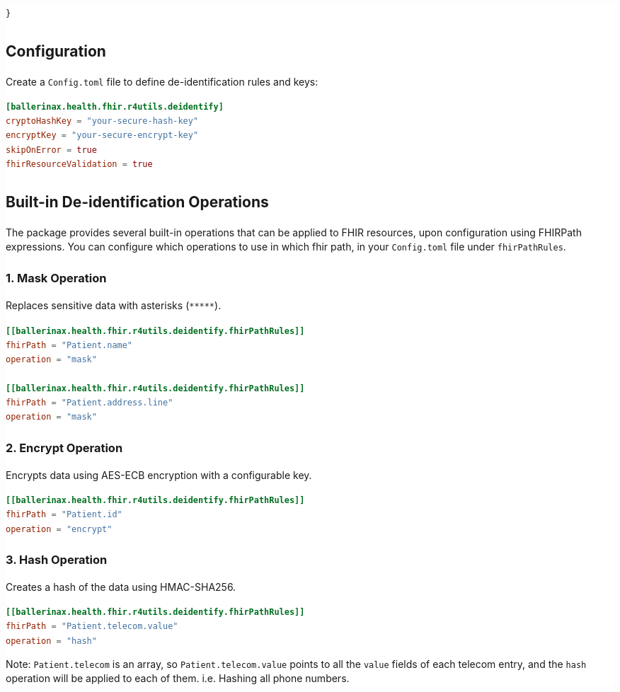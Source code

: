 ```ballerina
}
```

## Configuration
Create a `Config.toml` file to define de-identification rules and keys:

```toml
[ballerinax.health.fhir.r4utils.deidentify]
cryptoHashKey = "your-secure-hash-key"
encryptKey = "your-secure-encrypt-key"
skipOnError = true
fhirResourceValidation = true
```

## Built-in De-identification Operations
The package provides several built-in operations that can be applied to FHIR resources, upon configuration using FHIRPath expressions. You can configure which operations to use in which fhir path, in your `Config.toml` file under `fhirPathRules`.

### 1. Mask Operation
Replaces sensitive data with asterisks (`*****`).

```toml
[[ballerinax.health.fhir.r4utils.deidentify.fhirPathRules]]
fhirPath = "Patient.name"
operation = "mask"

[[ballerinax.health.fhir.r4utils.deidentify.fhirPathRules]]
fhirPath = "Patient.address.line"
operation = "mask"
```

### 2. Encrypt Operation
Encrypts data using AES-ECB encryption with a configurable key.

```toml
[[ballerinax.health.fhir.r4utils.deidentify.fhirPathRules]]
fhirPath = "Patient.id"
operation = "encrypt"
```

### 3. Hash Operation
Creates a hash of the data using HMAC-SHA256.

```toml
[[ballerinax.health.fhir.r4utils.deidentify.fhirPathRules]]
fhirPath = "Patient.telecom.value"
operation = "hash"
```
Note: `Patient.telecom` is an array, so `Patient.telecom.value` points to all the `value` fields of each telecom entry, and the `hash` operation will be applied to each of them. i.e. Hashing all phone numbers.
